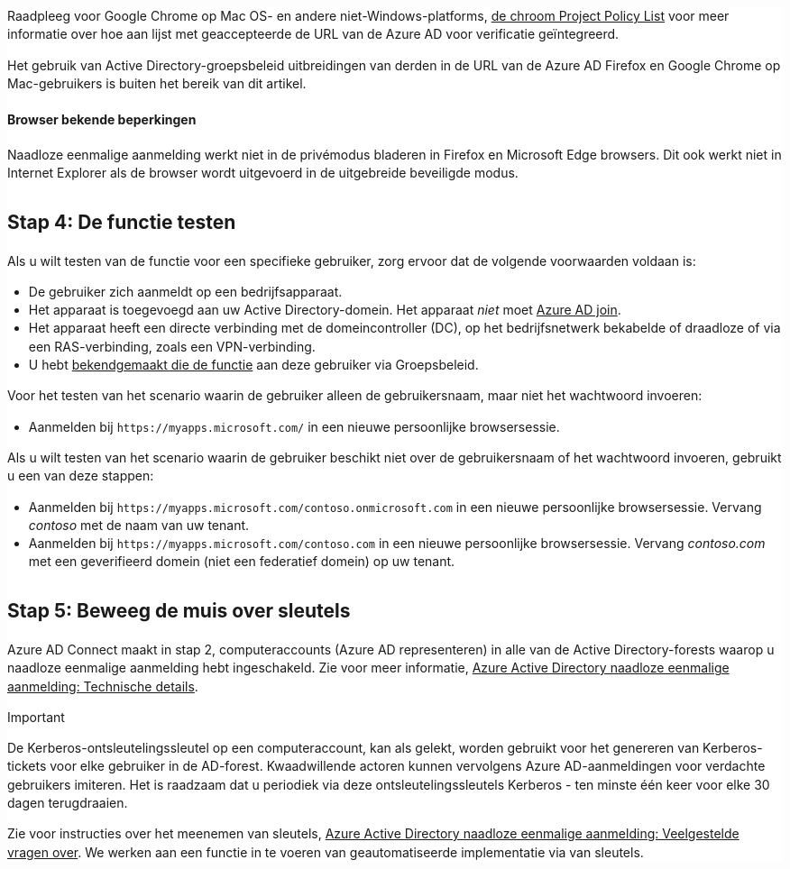 Raadpleeg voor Google Chrome op Mac OS- en andere niet-Windows-platforms, [de chroom Project Policy List](https://dev.chromium.org/administrators/policy-list-3#AuthServerWhitelist) voor meer informatie over hoe aan lijst met geaccepteerde de URL van de Azure AD voor verificatie geïntegreerd.

Het gebruik van Active Directory-groepsbeleid uitbreidingen van derden in de URL van de Azure AD Firefox en Google Chrome op Mac-gebruikers is buiten het bereik van dit artikel.

#### <a name="known-browser-limitations"></a>Browser bekende beperkingen

Naadloze eenmalige aanmelding werkt niet in de privémodus bladeren in Firefox en Microsoft Edge browsers. Dit ook werkt niet in Internet Explorer als de browser wordt uitgevoerd in de uitgebreide beveiligde modus.

## <a name="step-4-test-the-feature"></a>Stap 4: De functie testen

Als u wilt testen van de functie voor een specifieke gebruiker, zorg ervoor dat de volgende voorwaarden voldaan is:
  - De gebruiker zich aanmeldt op een bedrijfsapparaat.
  - Het apparaat is toegevoegd aan uw Active Directory-domein. Het apparaat _niet_ moet [Azure AD join](../active-directory-azureadjoin-overview.md).
  - Het apparaat heeft een directe verbinding met de domeincontroller (DC), op het bedrijfsnetwerk bekabelde of draadloze of via een RAS-verbinding, zoals een VPN-verbinding.
  - U hebt [bekendgemaakt die de functie](##step-3-roll-out-the-feature) aan deze gebruiker via Groepsbeleid.

Voor het testen van het scenario waarin de gebruiker alleen de gebruikersnaam, maar niet het wachtwoord invoeren:
   - Aanmelden bij `https://myapps.microsoft.com/` in een nieuwe persoonlijke browsersessie.

Als u wilt testen van het scenario waarin de gebruiker beschikt niet over de gebruikersnaam of het wachtwoord invoeren, gebruikt u een van deze stappen: 
   - Aanmelden bij `https://myapps.microsoft.com/contoso.onmicrosoft.com` in een nieuwe persoonlijke browsersessie. Vervang *contoso* met de naam van uw tenant.
   - Aanmelden bij `https://myapps.microsoft.com/contoso.com` in een nieuwe persoonlijke browsersessie. Vervang *contoso.com* met een geverifieerd domein (niet een federatief domein) op uw tenant.

## <a name="step-5-roll-over-keys"></a>Stap 5: Beweeg de muis over sleutels

Azure AD Connect maakt in stap 2, computeraccounts (Azure AD representeren) in alle van de Active Directory-forests waarop u naadloze eenmalige aanmelding hebt ingeschakeld. Zie voor meer informatie, [Azure Active Directory naadloze eenmalige aanmelding: Technische details](how-to-connect-sso-how-it-works.md).

>[!IMPORTANT]
>De Kerberos-ontsleutelingssleutel op een computeraccount, kan als gelekt, worden gebruikt voor het genereren van Kerberos-tickets voor elke gebruiker in de AD-forest. Kwaadwillende actoren kunnen vervolgens Azure AD-aanmeldingen voor verdachte gebruikers imiteren. Het is raadzaam dat u periodiek via deze ontsleutelingssleutels Kerberos - ten minste één keer voor elke 30 dagen terugdraaien.

Zie voor instructies over het meenemen van sleutels, [Azure Active Directory naadloze eenmalige aanmelding: Veelgestelde vragen over](how-to-connect-sso-faq.md#how-can-i-roll-over-the-kerberos-decryption-key-of-the-azureadssoacc-computer-account). We werken aan een functie in te voeren van geautomatiseerde implementatie via van sleutels.
